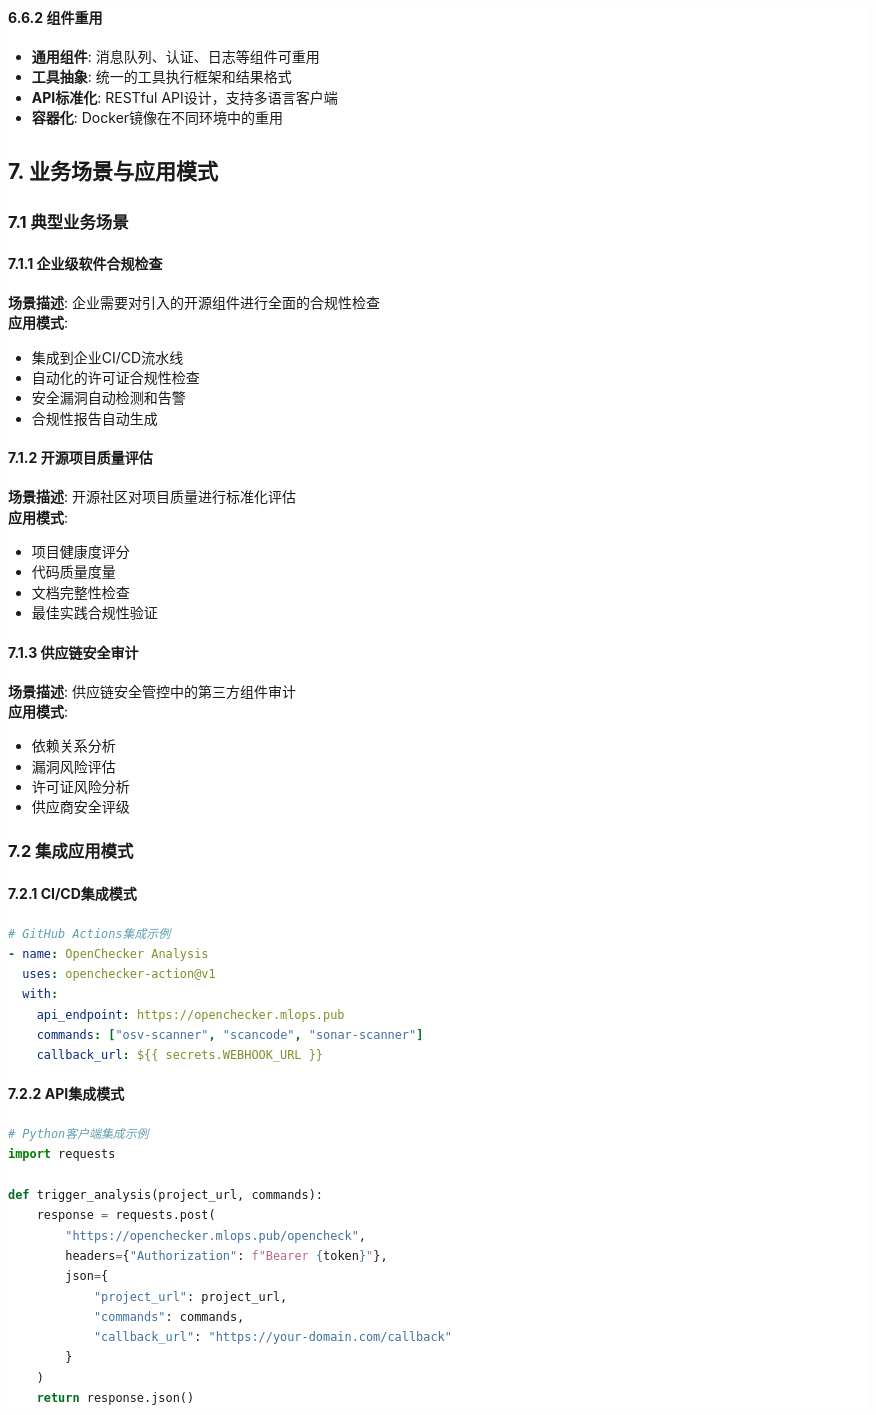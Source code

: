 #### 6.6.2 组件重用
- **通用组件**: 消息队列、认证、日志等组件可重用
- **工具抽象**: 统一的工具执行框架和结果格式
- **API标准化**: RESTful API设计，支持多语言客户端
- **容器化**: Docker镜像在不同环境中的重用

## 7. 业务场景与应用模式

### 7.1 典型业务场景

#### 7.1.1 企业级软件合规检查
**场景描述**: 企业需要对引入的开源组件进行全面的合规性检查  
**应用模式**:
- 集成到企业CI/CD流水线
- 自动化的许可证合规性检查
- 安全漏洞自动检测和告警
- 合规性报告自动生成

#### 7.1.2 开源项目质量评估
**场景描述**: 开源社区对项目质量进行标准化评估  
**应用模式**:
- 项目健康度评分
- 代码质量度量
- 文档完整性检查
- 最佳实践合规性验证

#### 7.1.3 供应链安全审计
**场景描述**: 供应链安全管控中的第三方组件审计  
**应用模式**:
- 依赖关系分析
- 漏洞风险评估
- 许可证风险分析
- 供应商安全评级

### 7.2 集成应用模式

#### 7.2.1 CI/CD集成模式
```yaml
# GitHub Actions集成示例
- name: OpenChecker Analysis
  uses: openchecker-action@v1
  with:
    api_endpoint: https://openchecker.mlops.pub
    commands: ["osv-scanner", "scancode", "sonar-scanner"]
    callback_url: ${{ secrets.WEBHOOK_URL }}
```

#### 7.2.2 API集成模式
```python
# Python客户端集成示例
import requests

def trigger_analysis(project_url, commands):
    response = requests.post(
        "https://openchecker.mlops.pub/opencheck",
        headers={"Authorization": f"Bearer {token}"},
        json={
            "project_url": project_url,
            "commands": commands,
            "callback_url": "https://your-domain.com/callback"
        }
    )
    return response.json()
```